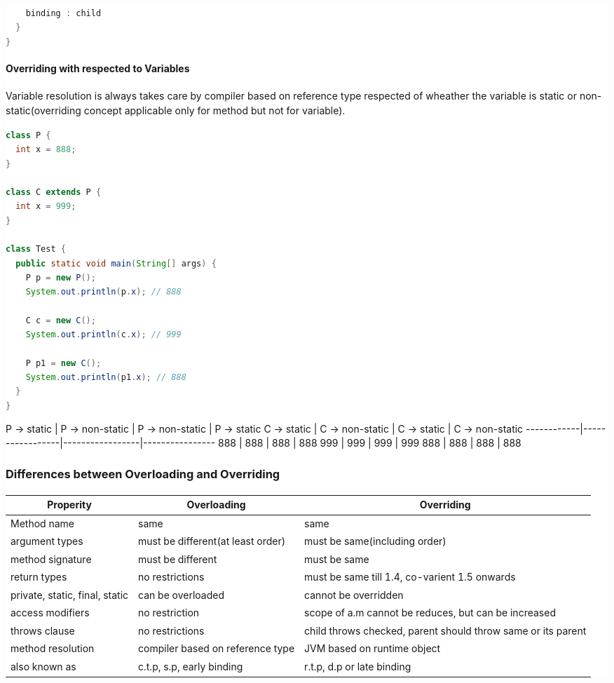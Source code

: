 ```java
    binding : child
  }
}
```

#### Overriding with respected to Variables
Variable resolution is always takes care by compiler based on reference type
respected of wheather the variable is static or non-static(overriding concept
applicable only for method but not for variable).


```java
class P {
  int x = 888;
}

class C extends P {
  int x = 999;
}

class Test {
  public static void main(String[] args) {
    P p = new P();
    System.out.println(p.x); // 888

    C c = new C();
    System.out.println(c.x); // 999

    P p1 = new C();
    System.out.println(p1.x); // 888
  }
}
```

P -> static | P -> non-static | P -> non-static | P -> static
C -> static | C -> non-static | C -> static     | C -> non-static
------------|-----------------|-----------------|----------------
888         | 888             | 888             | 888
999         | 999             | 999             | 999
888         | 888             | 888             | 888

### Differences between Overloading and Overriding

Properity | Overloading | Overriding
----------|-------------|-----------
Method name | same | same
argument types | must be different(at least order) | must be same(including order)
method signature | must be different | must be same
return types | no restrictions | must be same till 1.4, co-varient 1.5 onwards
private, static, final, static | can be overloaded | cannot be overridden
access modifiers | no restriction | scope of a.m cannot be reduces, but can be increased
throws clause | no restrictions | child throws checked, parent should throw same or its parent
method resolution | compiler based on reference type | JVM based on runtime object
also known as | c.t.p, s.p, early binding | r.t.p, d.p or late binding
